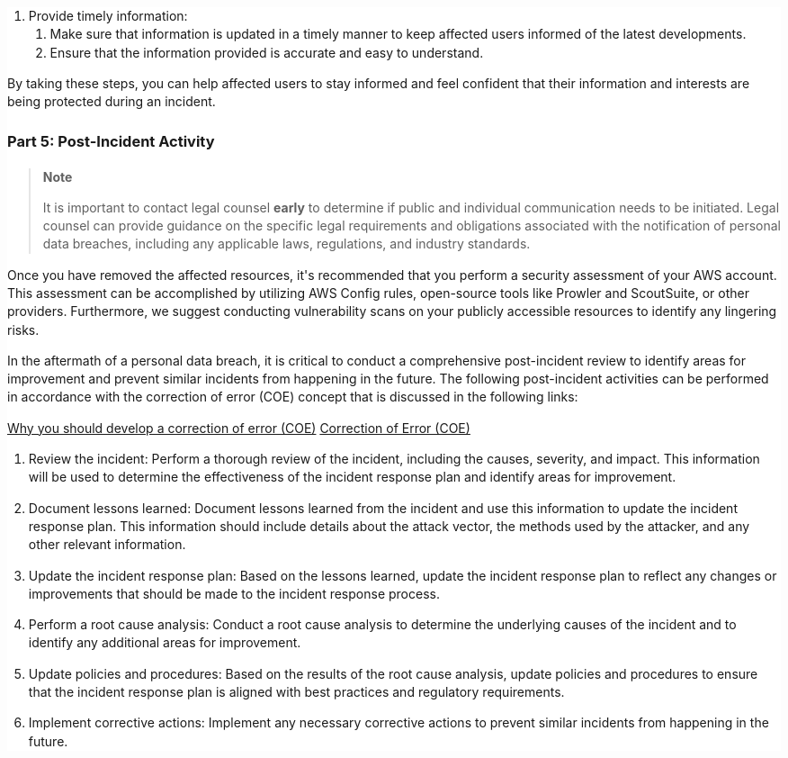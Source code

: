1. Provide timely information:
    1. Make sure that information is updated in a timely manner to keep affected users informed of the latest developments.
    2. Ensure that the information provided is accurate and easy to understand.

By taking these steps, you can help affected users to stay informed and feel confident that their information and interests are being protected during an incident.

### Part 5: Post-Incident Activity

>**Note**
>
> It is important to contact legal counsel **early** to determine if public and individual communication needs to be initiated. Legal counsel can provide guidance on the specific legal requirements and obligations associated with the notification of personal data breaches, including any applicable laws, regulations, and industry standards.

Once you have removed the affected resources, it's recommended that you perform a security assessment of your AWS account. This assessment can be accomplished by utilizing AWS Config rules, open-source tools like Prowler and ScoutSuite, or other providers. Furthermore, we suggest conducting vulnerability scans on your publicly accessible resources to identify any lingering risks.

In the aftermath of a personal data breach, it is critical to conduct a comprehensive post-incident review to identify areas for improvement and prevent similar incidents from happening in the future. The following post-incident activities can be performed in accordance with the correction of error (COE) concept that is discussed in the following links:

[Why you should develop a correction of error (COE)](https://aws.amazon.com/blogs/mt/why-you-should-develop-a-correction-of-error-coe/)
[Correction of Error (COE)](https://wa.aws.amazon.com/wat.concept.coe.en.html)

1. Review the incident: Perform a thorough review of the incident, including the causes, severity, and impact. This information will be used to determine the effectiveness of the incident response plan and identify areas for improvement.

2. Document lessons learned: Document lessons learned from the incident and use this information to update the incident response plan. This information should include details about the attack vector, the methods used by the attacker, and any other relevant information.

3. Update the incident response plan: Based on the lessons learned, update the incident response plan to reflect any changes or improvements that should be made to the incident response process.

4. Perform a root cause analysis: Conduct a root cause analysis to determine the underlying causes of the incident and to identify any additional areas for improvement.

5. Update policies and procedures: Based on the results of the root cause analysis, update policies and procedures to ensure that the incident response plan is aligned with best practices and regulatory requirements.

6. Implement corrective actions: Implement any necessary corrective actions to prevent similar incidents from happening in the future.
